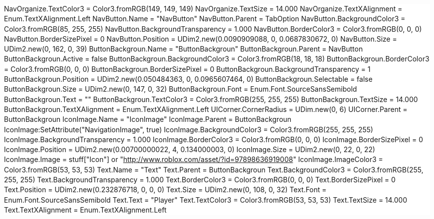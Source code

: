NavOrganize.TextColor3 = Color3.fromRGB(149, 149, 149)
NavOrganize.TextSize = 14.000
NavOrganize.TextXAlignment = Enum.TextXAlignment.Left
NavButton.Name = "NavButton"
NavButton.Parent = TabOption
NavButton.BackgroundColor3 = Color3.fromRGB(85, 255, 255)
NavButton.BackgroundTransparency = 1.000
NavButton.BorderColor3 = Color3.fromRGB(0, 0, 0)
NavButton.BorderSizePixel = 0
NavButton.Position = UDim2.new(0.0090909088, 0, 0.0687830672, 0)
NavButton.Size = UDim2.new(0, 162, 0, 39)
ButtonBackgroun.Name = "ButtonBackgroun"
ButtonBackgroun.Parent = NavButton
ButtonBackgroun.Active = false
ButtonBackgroun.BackgroundColor3 = Color3.fromRGB(18, 18, 18)
ButtonBackgroun.BorderColor3 = Color3.fromRGB(0, 0, 0)
ButtonBackgroun.BorderSizePixel = 0
ButtonBackgroun.BackgroundTransparency = 1
ButtonBackgroun.Position = UDim2.new(0.050484363, 0, 0.0965607464, 0)
ButtonBackgroun.Selectable = false
ButtonBackgroun.Size = UDim2.new(0, 147, 0, 32)
ButtonBackgroun.Font = Enum.Font.SourceSansSemibold
ButtonBackgroun.Text = ""
ButtonBackgroun.TextColor3 = Color3.fromRGB(255, 255, 255)
ButtonBackgroun.TextSize = 14.000
ButtonBackgroun.TextXAlignment = Enum.TextXAlignment.Left
UICorner.CornerRadius = UDim.new(0, 6)
UICorner.Parent = ButtonBackgroun
IconImage.Name = "IconImage"
IconImage.Parent = ButtonBackgroun
IconImage:SetAttribute("NavigationImage", true)
IconImage.BackgroundColor3 = Color3.fromRGB(255, 255, 255)
IconImage.BackgroundTransparency = 1.000
IconImage.BorderColor3 = Color3.fromRGB(0, 0, 0)
IconImage.BorderSizePixel = 0
IconImage.Position = UDim2.new(0.00700000022, 4, 0.134000003, 0)
IconImage.Size = UDim2.new(0, 22, 0, 22)
IconImage.Image = stuff["Icon"] or "http://www.roblox.com/asset/?id=97898636919008"
IconImage.ImageColor3 = Color3.fromRGB(53, 53, 53)
Text.Name = "Text"
Text.Parent = ButtonBackgroun
Text.BackgroundColor3 = Color3.fromRGB(255, 255, 255)
Text.BackgroundTransparency = 1.000
Text.BorderColor3 = Color3.fromRGB(0, 0, 0)
Text.BorderSizePixel = 0
Text.Position = UDim2.new(0.232876718, 0, 0, 0)
Text.Size = UDim2.new(0, 108, 0, 32)
Text.Font = Enum.Font.SourceSansSemibold
Text.Text = "Player"
Text.TextColor3 = Color3.fromRGB(53, 53, 53)
Text.TextSize = 14.000
Text.TextXAlignment = Enum.TextXAlignment.Left
